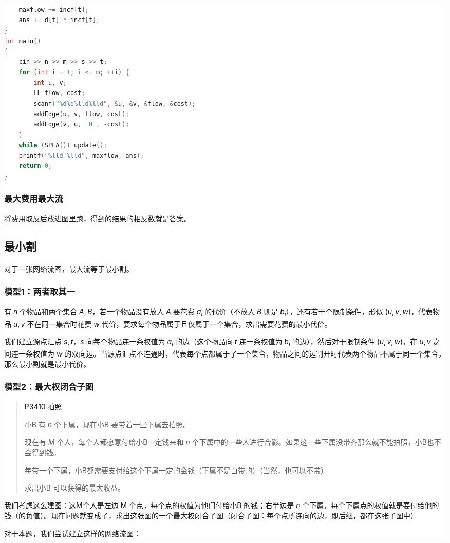 ```cpp
    maxflow += incf[t];
    ans += d[t] * incf[t];
}
int main()
{
    cin >> n >> m >> s >> t;
    for (int i = 1; i <= m; ++i) {
        int u, v;
        LL flow, cost;
        scanf("%d%d%lld%lld", &u, &v, &flow, &cost);
        addEdge(u, v, flow, cost);
        addEdge(v, u,  0 , -cost);
    }
    while (SPFA()) update();
    printf("%lld %lld", maxflow, ans);
    return 0;
}
```

### 最大费用最大流

将费用取反后放进图里跑，得到的结果的相反数就是答案。



## 最小割

对于一张网络流图，最大流等于最小割。

### 模型1：两者取其一

有 $n$ 个物品和两个集合 $A,B$，若一个物品没有放入 $A$ 要花费 $a_i$ 的代价（不放入 $B$ 则是 $b_i$），还有若干个限制条件，形似 $(u,v,w)$，代表物品 $u,v$ 不在同一集合时花费 $w$ 代价，要求每个物品属于且仅属于一个集合，求出需要花费的最小代价。

我们建立源点汇点 $s,t$，$s$ 向每个物品连一条权值为 $a_i$ 的边（这个物品向 $t$ 连一条权值为 $b_i$ 的边），然后对于限制条件 $(u,v,w)$，在 $u,v$ 之间连一条权值为 $w$ 的双向边。当源点汇点不连通时，代表每个点都属于了一个集合，物品之间的边割开时代表两个物品不属于同一个集合，那么最小割就是最小代价。

### 模型2：最大权闭合子图

> [P3410 拍照](https://www.luogu.com.cn/problem/P3410)
>
> 小B 有 $n$ 个下属，现在小B 要带着一些下属去拍照。
>
> 现在有 $M$ 个人，每个人都愿意付给小B一定钱来和 $n$ 个下属中的一些人进行合影。如果这一些下属没带齐那么就不能拍照，小B也不会得到钱。
>
> 每带一个下属，小B都需要支付给这个下属一定的金钱（下属不是白带的）（当然，也可以不带）
>
> 求出小B 可以获得的最大收益。

我们考虑这么建图：这M个人是左边 M 个点，每个点的权值为他们付给小B 的钱；右半边是 $n$ 个下属，每个下属点的权值就是要付给他的钱（的负值）。现在问题就变成了，求出这张图的一个最大权闭合子图（闭合子图：每个点所连向的边，即后继，都在这张子图中）

对于本题，我们尝试建立这样的网络流图：
